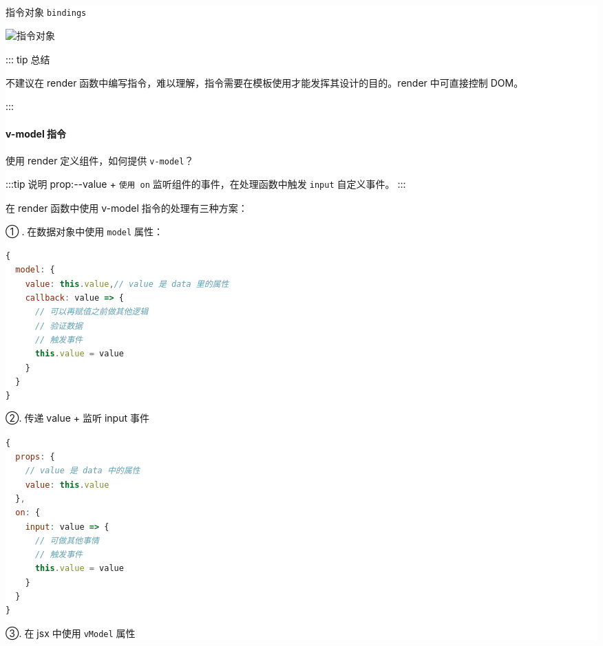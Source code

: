 ```html
```

指令对象 `bindings`

![](https://tva1.sinaimg.cn/large/008i3skNgy1gqvqnptj8rj30kh04q3z2.jpg '指令对象')

::: tip 总结

不建议在 render 函数中编写指令，难以理解，指令需要在模板使用才能发挥其设计的目的。render 中可直接控制 DOM。

:::

#### v-model 指令

使用 render 定义组件，如何提供 `v-model`？

:::tip 说明
prop:--value + `使用 on` 监听组件的事件，在处理函数中触发 `input` 自定义事件。
:::

在 render 函数中使用 v-model 指令的处理有三种方案：

① . 在数据对象中使用 `model` 属性：

```js
{
  model: {
    value: this.value,// value 是 data 里的属性
    callback: value => {
      // 可以再赋值之前做其他逻辑
      // 验证数据
      // 触发事件
      this.value = value
    }
  }
}
```

②. 传递 value + 监听 input 事件

```js
{
  props: {
    // value 是 data 中的属性
    value: this.value
  },
  on: {
    input: value => {
      // 可做其他事情
      // 触发事件
      this.value = value
    }
  }
}
```

③. 在 jsx 中使用 `vModel` 属性
